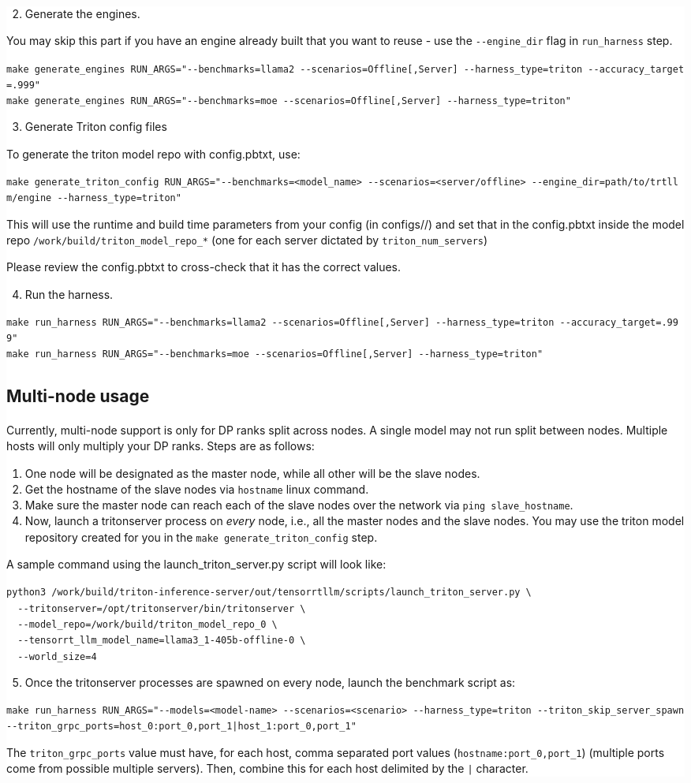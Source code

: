 2. Generate the engines.

You may skip this part if you have an engine already built that you want to reuse - use the `--engine_dir` flag in `run_harness` step.
```
make generate_engines RUN_ARGS="--benchmarks=llama2 --scenarios=Offline[,Server] --harness_type=triton --accuracy_target=.999"
make generate_engines RUN_ARGS="--benchmarks=moe --scenarios=Offline[,Server] --harness_type=triton"
```
3. Generate Triton config files

To generate the triton model repo with config.pbtxt, use:
```
make generate_triton_config RUN_ARGS="--benchmarks=<model_name> --scenarios=<server/offline> --engine_dir=path/to/trtllm/engine --harness_type=triton"
```

This will use the runtime and build time parameters from your config (in configs/<model>/<scenario>) and set that in the config.pbtxt inside the model repo `/work/build/triton_model_repo_*` (one for each server dictated by `triton_num_servers`)

Please review the config.pbtxt to cross-check that it has the correct values.

4. Run the harness.

```
make run_harness RUN_ARGS="--benchmarks=llama2 --scenarios=Offline[,Server] --harness_type=triton --accuracy_target=.999"
make run_harness RUN_ARGS="--benchmarks=moe --scenarios=Offline[,Server] --harness_type=triton"
```

## Multi-node usage
Currently, multi-node support is only for DP ranks split across nodes. A single model may not run split between nodes. Multiple hosts will only multiply your DP ranks. Steps are as follows:
1. One node will be designated as the master node, while all other will be the slave nodes.
2. Get the hostname of the slave nodes via `hostname` linux command. 
3. Make sure the master node can reach each of the slave nodes over the network via `ping slave_hostname`.
4. Now, launch a tritonserver process on _every_ node, i.e., all the master nodes and the slave nodes. You may use the triton model repository created for you in the `make generate_triton_config` step.

A sample command using the launch_triton_server.py script will look like:
```
python3 /work/build/triton-inference-server/out/tensorrtllm/scripts/launch_triton_server.py \
  --tritonserver=/opt/tritonserver/bin/tritonserver \
  --model_repo=/work/build/triton_model_repo_0 \
  --tensorrt_llm_model_name=llama3_1-405b-offline-0 \
  --world_size=4 
```

5. Once the tritonserver processes are spawned on every node, launch the benchmark script as:
```
make run_harness RUN_ARGS="--models=<model-name> --scenarios=<scenario> --harness_type=triton --triton_skip_server_spawn --triton_grpc_ports=host_0:port_0,port_1|host_1:port_0,port_1"
```
The `triton_grpc_ports` value must have, for each host, comma separated port values (`hostname:port_0,port_1`) (multiple ports come from possible multiple servers). Then, combine this for each host delimited by the `|` character.
